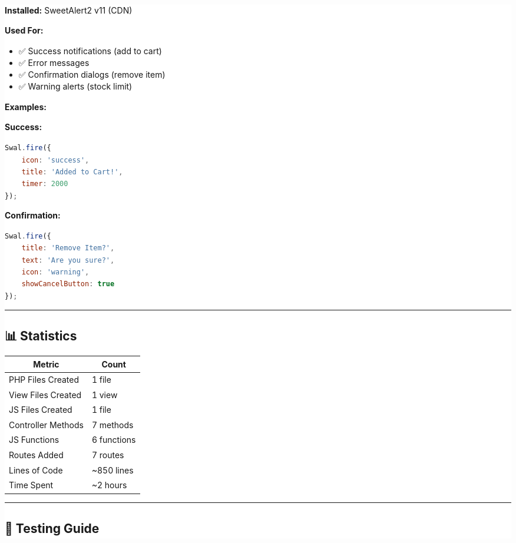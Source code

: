 **Installed:** SweetAlert2 v11 (CDN)

**Used For:**
- ✅ Success notifications (add to cart)
- ✅ Error messages
- ✅ Confirmation dialogs (remove item)
- ✅ Warning alerts (stock limit)

**Examples:**

**Success:**
```javascript
Swal.fire({
    icon: 'success',
    title: 'Added to Cart!',
    timer: 2000
});
```

**Confirmation:**
```javascript
Swal.fire({
    title: 'Remove Item?',
    text: 'Are you sure?',
    icon: 'warning',
    showCancelButton: true
});
```

---

## 📊 Statistics

| Metric | Count |
|--------|-------|
| PHP Files Created | 1 file |
| View Files Created | 1 view |
| JS Files Created | 1 file |
| Controller Methods | 7 methods |
| JS Functions | 6 functions |
| Routes Added | 7 routes |
| Lines of Code | ~850 lines |
| Time Spent | ~2 hours |

---

## 🧪 Testing Guide
